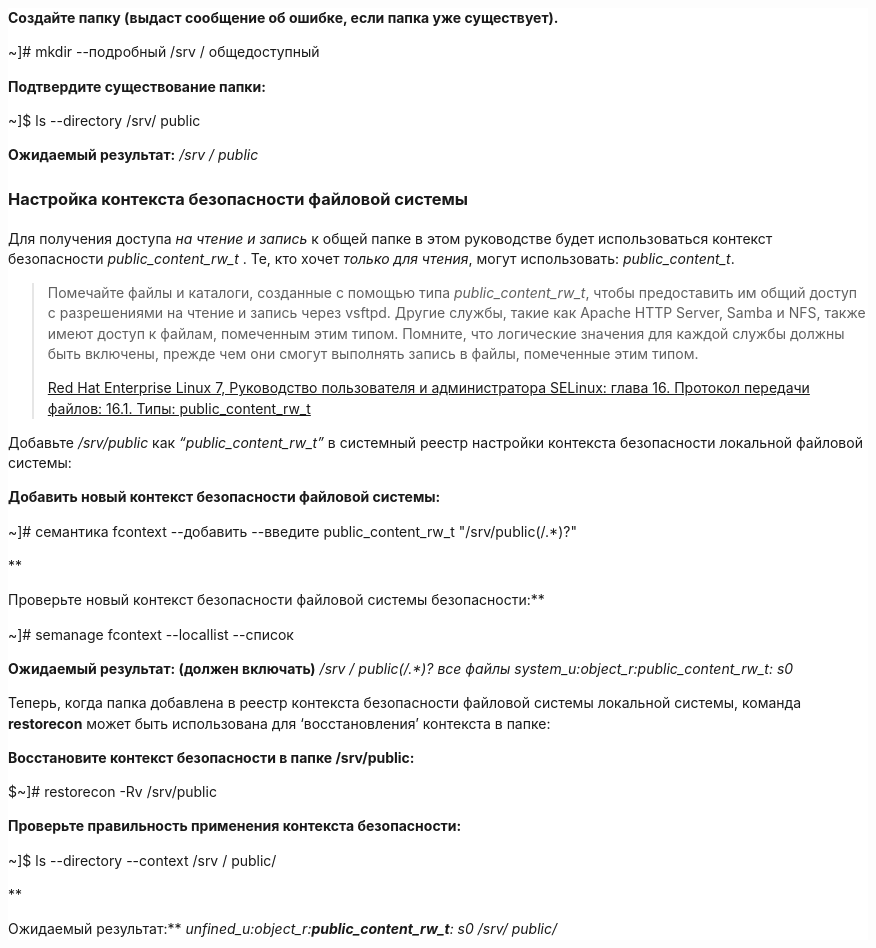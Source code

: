 **Создайте папку (выдаст сообщение об ошибке, если папка уже существует).**

~\]# mkdir --подробный /srv / общедоступный 

**Подтвердите существование папки:**

~\]$ ls --directory /srv/ public 

**Ожидаемый результат:**
*/srv / public*

### Настройка контекста безопасности файловой системы

Для получения доступа *на чтение и запись* к общей папке в этом руководстве будет использоваться контекст безопасности *public_content_rw_t* . Те, кто хочет *только для чтения*, могут использовать: *public_content_t*.

> Помечайте файлы и каталоги, созданные с помощью типа *public_content_rw_t*, чтобы предоставить им общий доступ с разрешениями на чтение и запись через vsftpd. Другие службы, такие как Apache HTTP Server, Samba и NFS, также имеют доступ к файлам, помеченным этим типом. Помните, что логические значения для каждой службы должны быть включены, прежде чем они смогут выполнять запись в файлы, помеченные этим типом.
> 
> [Red Hat Enterprise Linux 7, Руководство пользователя и администратора SELinux: глава 16. Протокол передачи файлов: 16.1. Типы: public_content_rw_t](https://access.redhat.com/documentation/en-us/red_hat_enterprise_linux/7/html/selinux_users_and_administrators_guide/chap-managing_confined_services-file_transfer_protocol#sect-Managing_Confined_Services-File_Transfer_Protocol-Types)

Добавьте */srv/public* как *“public_content_rw_t”* в системный реестр настройки контекста безопасности локальной файловой системы:

**Добавить новый контекст безопасности файловой системы:**

~\]# семантика fcontext --добавить --введите public_content_rw_t "/srv/public(/.\*)?"

**

Проверьте новый контекст безопасности файловой системы безопасности:**

~\]# semanage fcontext --locallist --список 

**Ожидаемый результат: (должен включать)**
*/srv / public(/.\*)? все файлы system_u:object_r:public_content_rw_t: s0*

Теперь, когда папка добавлена в реестр контекста безопасности файловой системы локальной системы, команда **restorecon** может быть использована для ‘восстановления’ контекста в папке:

**Восстановите контекст безопасности в папке /srv/public:**

$~\]# restorecon -Rv /srv/public 

**Проверьте правильность применения контекста безопасности:**

~\]$ ls --directory --context /srv / public/

**

Ожидаемый результат:**
*unfined_u:object_r:**public_content_rw_t**: s0 /srv/ public/*
